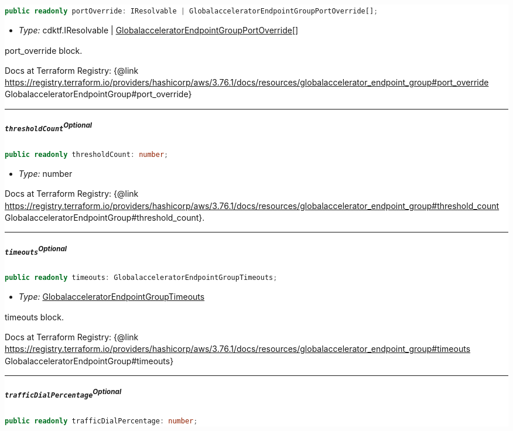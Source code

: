 ```typescript
public readonly portOverride: IResolvable | GlobalacceleratorEndpointGroupPortOverride[];
```

- *Type:* cdktf.IResolvable | <a href="#@cdktf/aws-cdk.globalacceleratorEndpointGroup.GlobalacceleratorEndpointGroupPortOverride">GlobalacceleratorEndpointGroupPortOverride</a>[]

port_override block.

Docs at Terraform Registry: {@link https://registry.terraform.io/providers/hashicorp/aws/3.76.1/docs/resources/globalaccelerator_endpoint_group#port_override GlobalacceleratorEndpointGroup#port_override}

---

##### `thresholdCount`<sup>Optional</sup> <a name="thresholdCount" id="@cdktf/aws-cdk.globalacceleratorEndpointGroup.GlobalacceleratorEndpointGroupConfig.property.thresholdCount"></a>

```typescript
public readonly thresholdCount: number;
```

- *Type:* number

Docs at Terraform Registry: {@link https://registry.terraform.io/providers/hashicorp/aws/3.76.1/docs/resources/globalaccelerator_endpoint_group#threshold_count GlobalacceleratorEndpointGroup#threshold_count}.

---

##### `timeouts`<sup>Optional</sup> <a name="timeouts" id="@cdktf/aws-cdk.globalacceleratorEndpointGroup.GlobalacceleratorEndpointGroupConfig.property.timeouts"></a>

```typescript
public readonly timeouts: GlobalacceleratorEndpointGroupTimeouts;
```

- *Type:* <a href="#@cdktf/aws-cdk.globalacceleratorEndpointGroup.GlobalacceleratorEndpointGroupTimeouts">GlobalacceleratorEndpointGroupTimeouts</a>

timeouts block.

Docs at Terraform Registry: {@link https://registry.terraform.io/providers/hashicorp/aws/3.76.1/docs/resources/globalaccelerator_endpoint_group#timeouts GlobalacceleratorEndpointGroup#timeouts}

---

##### `trafficDialPercentage`<sup>Optional</sup> <a name="trafficDialPercentage" id="@cdktf/aws-cdk.globalacceleratorEndpointGroup.GlobalacceleratorEndpointGroupConfig.property.trafficDialPercentage"></a>

```typescript
public readonly trafficDialPercentage: number;
```
